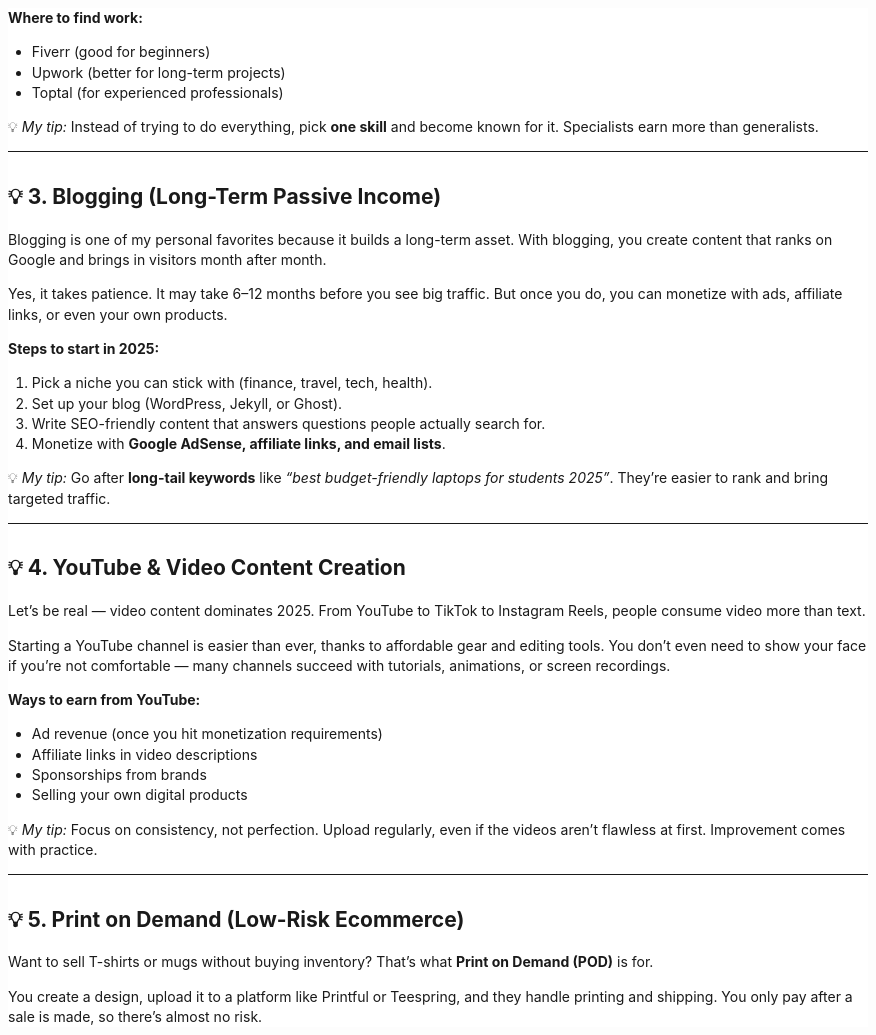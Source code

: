 **Where to find work:**  
- Fiverr (good for beginners)  
- Upwork (better for long-term projects)  
- Toptal (for experienced professionals)  

💡 *My tip:* Instead of trying to do everything, pick **one skill** and become known for it. Specialists earn more than generalists.  

---

## 💡 3. Blogging (Long-Term Passive Income)  

Blogging is one of my personal favorites because it builds a long-term asset. With blogging, you create content that ranks on Google and brings in visitors month after month.  

Yes, it takes patience. It may take 6–12 months before you see big traffic. But once you do, you can monetize with ads, affiliate links, or even your own products.  

**Steps to start in 2025:**  
1. Pick a niche you can stick with (finance, travel, tech, health).  
2. Set up your blog (WordPress, Jekyll, or Ghost).  
3. Write SEO-friendly content that answers questions people actually search for.  
4. Monetize with **Google AdSense, affiliate links, and email lists**.  

💡 *My tip:* Go after **long-tail keywords** like *“best budget-friendly laptops for students 2025”*. They’re easier to rank and bring targeted traffic.  

---

## 💡 4. YouTube & Video Content Creation  

Let’s be real — video content dominates 2025. From YouTube to TikTok to Instagram Reels, people consume video more than text.  

Starting a YouTube channel is easier than ever, thanks to affordable gear and editing tools. You don’t even need to show your face if you’re not comfortable — many channels succeed with tutorials, animations, or screen recordings.  

**Ways to earn from YouTube:**  
- Ad revenue (once you hit monetization requirements)  
- Affiliate links in video descriptions  
- Sponsorships from brands  
- Selling your own digital products  

💡 *My tip:* Focus on consistency, not perfection. Upload regularly, even if the videos aren’t flawless at first. Improvement comes with practice.  

---

## 💡 5. Print on Demand (Low-Risk Ecommerce)  

Want to sell T-shirts or mugs without buying inventory? That’s what **Print on Demand (POD)** is for.  

You create a design, upload it to a platform like Printful or Teespring, and they handle printing and shipping. You only pay after a sale is made, so there’s almost no risk.  
